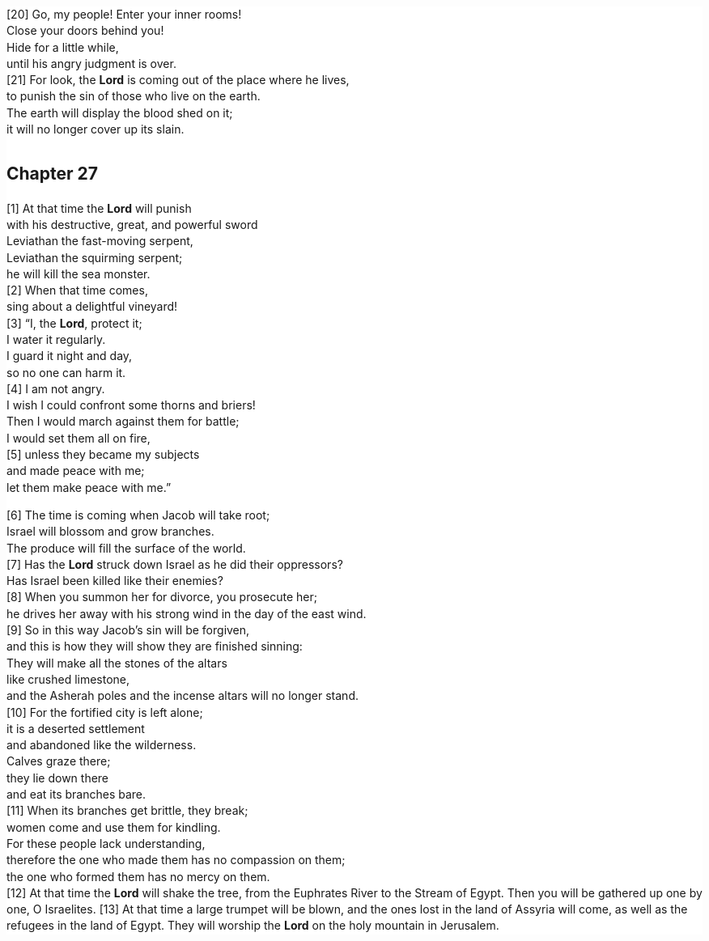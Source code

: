 [20] Go, my people! Enter your inner rooms!<br>
Close your doors behind you!<br>
Hide for a little while,<br>
until his angry judgment is over.<br>
[21] For look, the **Lord** is coming out of the place where he lives,<br>
to punish the sin of those who live on the earth.<br>
The earth will display the blood shed on it;<br>
it will no longer cover up its slain.<br>
## Chapter 27

[1] At that time the **Lord** will punish<br>
with his destructive, great, and powerful sword<br>
Leviathan the fast-moving serpent,<br>
Leviathan the squirming serpent;<br>
he will kill the sea monster.<br>
[2] When that time comes,<br>
sing about a delightful vineyard!<br>
[3] “I, the **Lord**, protect it;<br>
I water it regularly.<br>
I guard it night and day,<br>
so no one can harm it.<br>
[4] I am not angry.<br>
I wish I could confront some thorns and briers!<br>
Then I would march against them for battle;<br>
I would set them all on fire,<br>
[5] unless they became my subjects<br>
and made peace with me;<br>
let them make peace with me.”<br>

[6] The time is coming when Jacob will take root;<br>
Israel will blossom and grow branches.<br>
The produce will fill the surface of the world.<br>
[7] Has the **Lord** struck down Israel as he did their oppressors?<br>
Has Israel been killed like their enemies?<br>
[8] When you summon her for divorce, you prosecute her;<br>
he drives her away with his strong wind in the day of the east wind.<br>
[9] So in this way Jacob’s sin will be forgiven,<br>
and this is how they will show they are finished sinning:<br>
They will make all the stones of the altars<br>
like crushed limestone,<br>
and the Asherah poles and the incense altars will no longer stand.<br>
[10] For the fortified city is left alone;<br>
it is a deserted settlement<br>
and abandoned like the wilderness.<br>
Calves graze there;<br>
they lie down there<br>
and eat its branches bare.<br>
[11] When its branches get brittle, they break;<br>
women come and use them for kindling.<br>
For these people lack understanding,<br>
therefore the one who made them has no compassion on them;<br>
the one who formed them has no mercy on them.<br>
[12] At that time the **Lord** will shake the tree, from the Euphrates River to the Stream of Egypt. Then you will be gathered up one by one, O Israelites.
[13] At that time a large trumpet will be blown, and the ones lost in the land of Assyria will come, as well as the refugees in the land of Egypt. They will worship the **Lord** on the holy mountain in Jerusalem.
